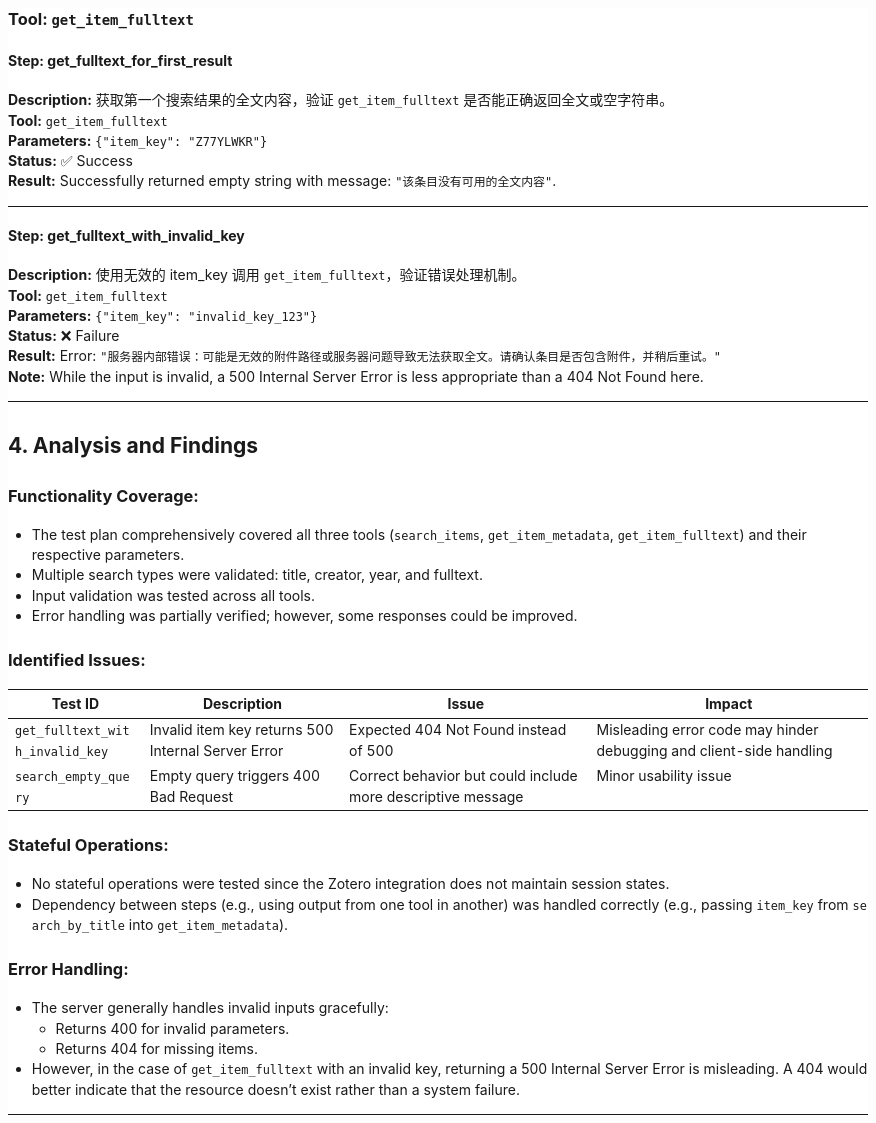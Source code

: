 
### Tool: `get_item_fulltext`

#### Step: get_fulltext_for_first_result  
**Description:** 获取第一个搜索结果的全文内容，验证 `get_item_fulltext` 是否能正确返回全文或空字符串。  
**Tool:** `get_item_fulltext`  
**Parameters:** `{"item_key": "Z77YLWKR"}`  
**Status:** ✅ Success  
**Result:** Successfully returned empty string with message: `"该条目没有可用的全文内容"`.

---

#### Step: get_fulltext_with_invalid_key  
**Description:** 使用无效的 item_key 调用 `get_item_fulltext`，验证错误处理机制。  
**Tool:** `get_item_fulltext`  
**Parameters:** `{"item_key": "invalid_key_123"}`  
**Status:** ❌ Failure  
**Result:** Error: `"服务器内部错误：可能是无效的附件路径或服务器问题导致无法获取全文。请确认条目是否包含附件，并稍后重试。"`  
**Note:** While the input is invalid, a 500 Internal Server Error is less appropriate than a 404 Not Found here.

---

## 4. Analysis and Findings

### Functionality Coverage:
- The test plan comprehensively covered all three tools (`search_items`, `get_item_metadata`, `get_item_fulltext`) and their respective parameters.
- Multiple search types were validated: title, creator, year, and fulltext.
- Input validation was tested across all tools.
- Error handling was partially verified; however, some responses could be improved.

### Identified Issues:

| Test ID | Description | Issue | Impact |
|--------|-------------|-------|--------|
| `get_fulltext_with_invalid_key` | Invalid item key returns 500 Internal Server Error | Expected 404 Not Found instead of 500 | Misleading error code may hinder debugging and client-side handling |
| `search_empty_query` | Empty query triggers 400 Bad Request | Correct behavior but could include more descriptive message | Minor usability issue |

### Stateful Operations:
- No stateful operations were tested since the Zotero integration does not maintain session states.
- Dependency between steps (e.g., using output from one tool in another) was handled correctly (e.g., passing `item_key` from `search_by_title` into `get_item_metadata`).

### Error Handling:
- The server generally handles invalid inputs gracefully:
  - Returns 400 for invalid parameters.
  - Returns 404 for missing items.
- However, in the case of `get_item_fulltext` with an invalid key, returning a 500 Internal Server Error is misleading. A 404 would better indicate that the resource doesn’t exist rather than a system failure.

---
